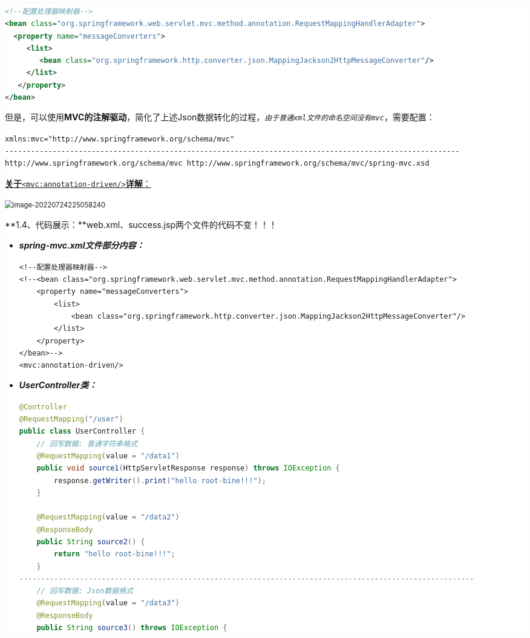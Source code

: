    ```xml
   <!--配置处理器映射器-->
   <bean class="org.springframework.web.servlet.mvc.method.annotation.RequestMappingHandlerAdapter">
     <property name="messageConverters">
        <list>
           <bean class="org.springframework.http.converter.json.MappingJackson2HttpMessageConverter"/>
        </list>
      </property>
   </bean>
   ```

   但是，可以使用**MVC的注解驱动**，简化了上述Json数据转化的过程，*`由于普通xml文件的命名空间没有mvc`*，需要配置：

   ```apl
   xmlns:mvc="http://www.springframework.org/schema/mvc"
   ---------------------------------------------------------------------------------------------------------
   http://www.springframework.org/schema/mvc http://www.springframework.org/schema/mvc/spring-mvc.xsd
   ```

   <u>**关于**`<mvc:annotation-driven/>`**详解**：</u>

   <img src="https://raw.githubusercontent.com/root-bine/image/main/Typora-image/MVC%E6%B3%A8%E8%A7%A3%E9%A9%B1%E5%8A%A8.png" alt="image-20220724225058240" style="zoom:80%;" />

**1.4、代码展示：**web.xml、success.jsp两个文件的代码不变！！！

- ***spring-mvc.xml文件部分内容：***

  ```apl
  <!--配置处理器映射器-->
  <!--<bean class="org.springframework.web.servlet.mvc.method.annotation.RequestMappingHandlerAdapter">
      <property name="messageConverters">
          <list>
              <bean class="org.springframework.http.converter.json.MappingJackson2HttpMessageConverter"/>
          </list>
      </property>
  </bean>-->
  <mvc:annotation-driven/>
  ```

- ***UserController类：***

  ```java
  @Controller
  @RequestMapping("/user")
  public class UserController {
      // 回写数据: 普通字符串格式
      @RequestMapping(value = "/data1")
      public void source1(HttpServletResponse response) throws IOException {
          response.getWriter().print("hello root-bine!!!");
      }
      
      @RequestMapping(value = "/data2")
      @ResponseBody
      public String source2() {
          return "hello root-bine!!!";
      }
  ---------------------------------------------------------------------------------------------------------
      // 回写数据: Json数据格式
      @RequestMapping(value = "/data3")
      @ResponseBody
      public String source3() throws IOException {
  ```